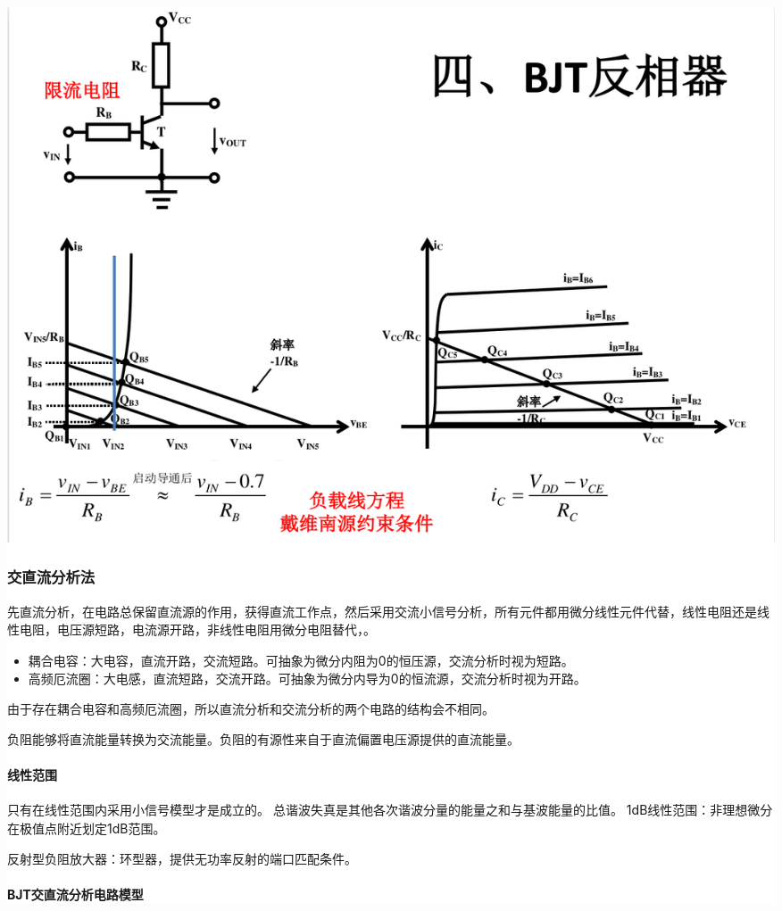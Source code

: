 ![](./images/36.png)

### 交直流分析法

先直流分析，在电路总保留直流源的作用，获得直流工作点，然后采用交流小信号分析，所有元件都用微分线性元件代替，线性电阻还是线性电阻，电压源短路，电流源开路，非线性电阻用微分电阻替代，。

- 耦合电容：大电容，直流开路，交流短路。可抽象为微分内阻为0的恒压源，交流分析时视为短路。
- 高频厄流圈：大电感，直流短路，交流开路。可抽象为微分内导为0的恒流源，交流分析时视为开路。

由于存在耦合电容和高频厄流圈，所以直流分析和交流分析的两个电路的结构会不相同。

负阻能够将直流能量转换为交流能量。负阻的有源性来自于直流偏置电压源提供的直流能量。

#### 线性范围

只有在线性范围内采用小信号模型才是成立的。
总谐波失真是其他各次谐波分量的能量之和与基波能量的比值。
1dB线性范围：非理想微分在极值点附近划定1dB范围。

反射型负阻放大器：环型器，提供无功率反射的端口匹配条件。

#### BJT交直流分析电路模型
